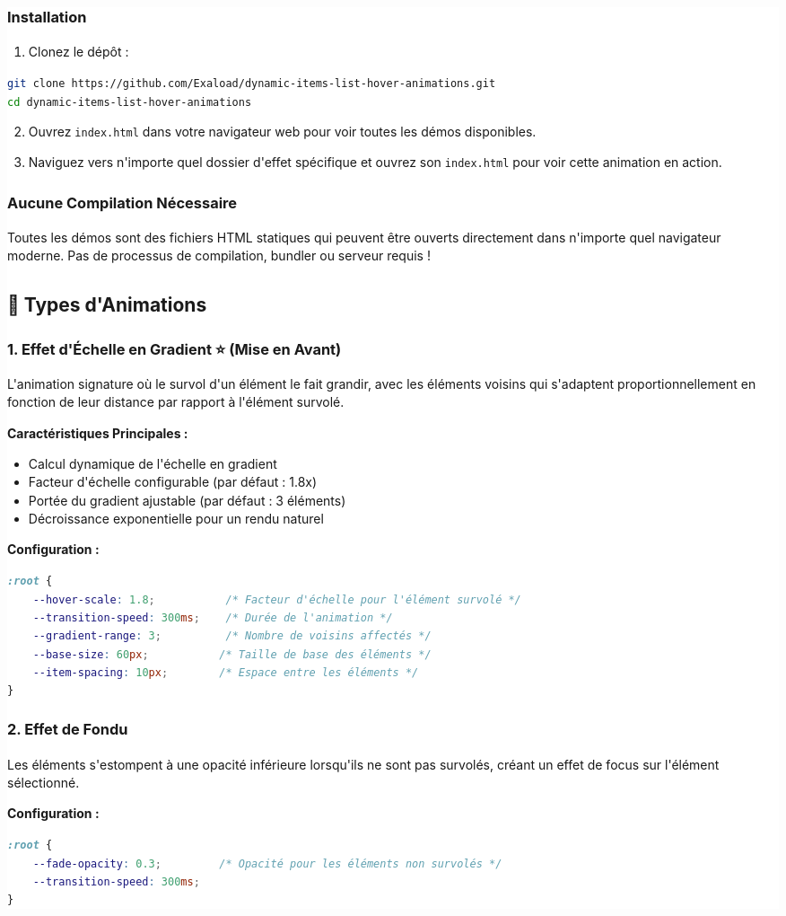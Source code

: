 ### Installation

1. Clonez le dépôt :
```bash
git clone https://github.com/Exaload/dynamic-items-list-hover-animations.git
cd dynamic-items-list-hover-animations
```

2. Ouvrez `index.html` dans votre navigateur web pour voir toutes les démos disponibles.

3. Naviguez vers n'importe quel dossier d'effet spécifique et ouvrez son `index.html` pour voir cette animation en action.

### Aucune Compilation Nécessaire

Toutes les démos sont des fichiers HTML statiques qui peuvent être ouverts directement dans n'importe quel navigateur moderne. Pas de processus de compilation, bundler ou serveur requis !

## 🎯 Types d'Animations

### 1. Effet d'Échelle en Gradient ⭐ (Mise en Avant)

L'animation signature où le survol d'un élément le fait grandir, avec les éléments voisins qui s'adaptent proportionnellement en fonction de leur distance par rapport à l'élément survolé.

**Caractéristiques Principales :**
- Calcul dynamique de l'échelle en gradient
- Facteur d'échelle configurable (par défaut : 1.8x)
- Portée du gradient ajustable (par défaut : 3 éléments)
- Décroissance exponentielle pour un rendu naturel

**Configuration :**
```css
:root {
    --hover-scale: 1.8;           /* Facteur d'échelle pour l'élément survolé */
    --transition-speed: 300ms;    /* Durée de l'animation */
    --gradient-range: 3;          /* Nombre de voisins affectés */
    --base-size: 60px;           /* Taille de base des éléments */
    --item-spacing: 10px;        /* Espace entre les éléments */
}
```

### 2. Effet de Fondu

Les éléments s'estompent à une opacité inférieure lorsqu'ils ne sont pas survolés, créant un effet de focus sur l'élément sélectionné.

**Configuration :**
```css
:root {
    --fade-opacity: 0.3;         /* Opacité pour les éléments non survolés */
    --transition-speed: 300ms;
}
```
